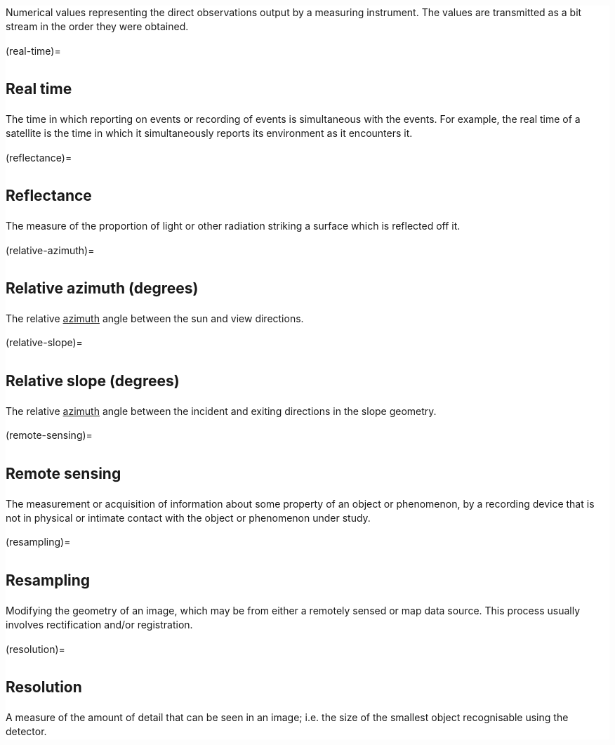 Numerical values representing the direct observations output by a measuring instrument. The values are transmitted as 
a bit stream in the order they were obtained.

(real-time)=
## Real time

The time in which reporting on events or recording of events is simultaneous with the events. For example, the real 
time of a satellite is the time in which it simultaneously reports its environment as it encounters it.

(reflectance)=
## Reflectance

The measure of the proportion of light or other radiation striking a surface which is reflected off it.

(relative-azimuth)=
## Relative azimuth (degrees)

The relative [azimuth](./#azimuth) angle between the sun and view directions.

(relative-slope)=
## Relative slope (degrees)

The relative [azimuth](./#azimuth) angle between the incident and exiting directions in the slope geometry.

(remote-sensing)=
## Remote sensing

The measurement or acquisition of information about some property of an object or phenomenon, by a recording device 
that is not in physical or intimate contact with the object or phenomenon under study.

(resampling)=
## Resampling

Modifying the geometry of an image, which may be from either a remotely sensed or map data source. This process 
usually involves rectification and/or registration.

(resolution)=
## Resolution

A measure of the amount of detail that can be seen in an image; i.e. the size of the smallest object recognisable using
the detector.
